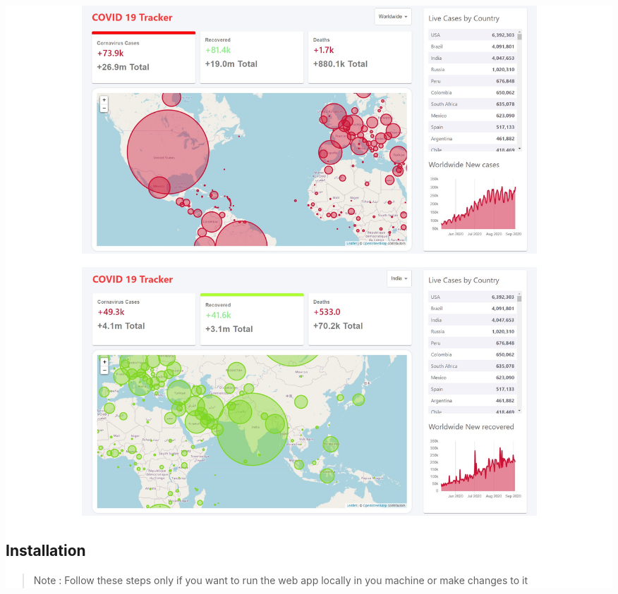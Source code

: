 <p align="center"><img alt="Web App Worldwide cases" src="/imgs/worldwide_cases.jpg" width=75%></p>
<p align="center"><img alt="Web App Recovered cases India" src="/imgs/india_recovered.jpg" width=75%></p>

## Installation
> Note : Follow these steps only if you want to run the web app locally in you machine or make changes to it
